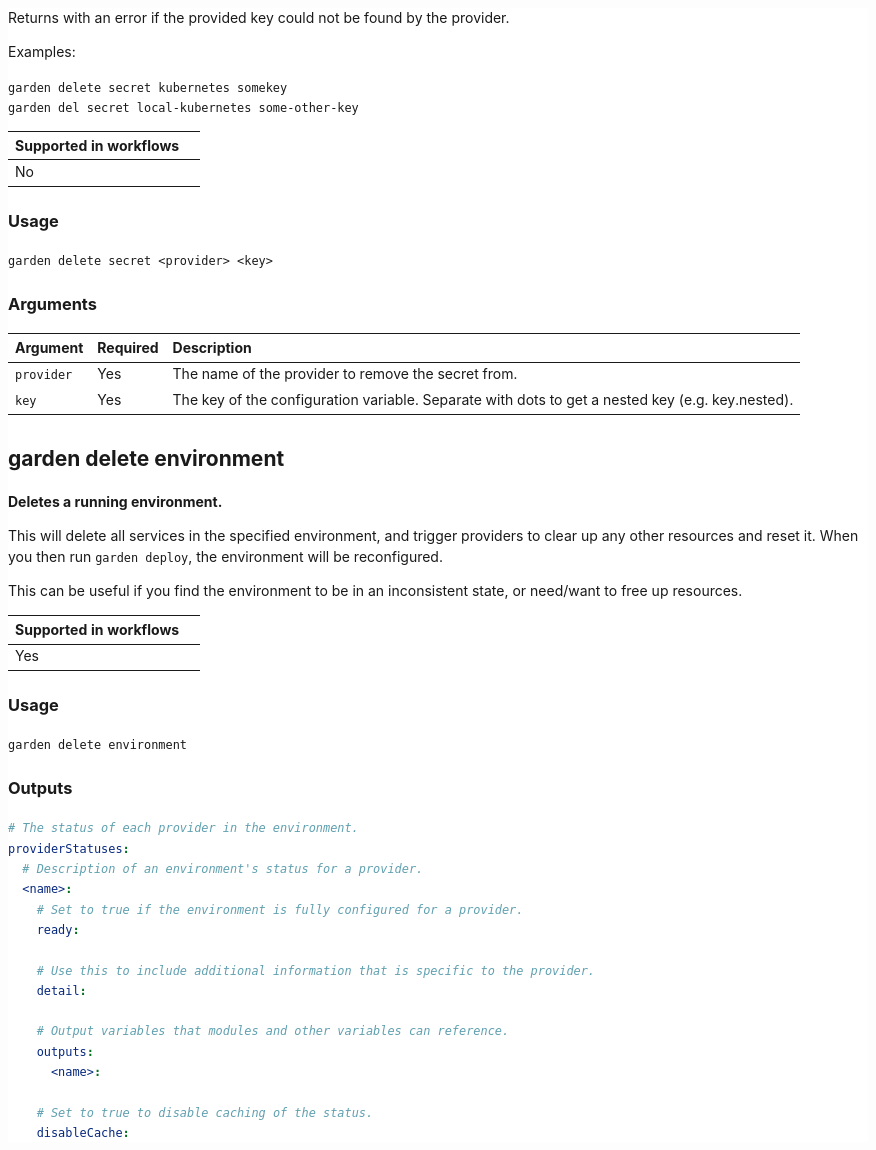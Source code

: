 Returns with an error if the provided key could not be found by the provider.

Examples:

```text
garden delete secret kubernetes somekey
garden del secret local-kubernetes some-other-key
```

| Supported in workflows |  |
| :--- | :--- |
| No |  |

### Usage

```text
garden delete secret <provider> <key> 
```

### Arguments

| Argument | Required | Description |
| :--- | :--- | :--- |
| `provider` | Yes | The name of the provider to remove the secret from. |
| `key` | Yes | The key of the configuration variable. Separate with dots to get a nested key \(e.g. key.nested\). |

## garden delete environment

**Deletes a running environment.**

This will delete all services in the specified environment, and trigger providers to clear up any other resources and reset it. When you then run `garden deploy`, the environment will be reconfigured.

This can be useful if you find the environment to be in an inconsistent state, or need/want to free up resources.

| Supported in workflows |  |
| :--- | :--- |
| Yes |  |

### Usage

```text
garden delete environment 
```

### Outputs

```yaml
# The status of each provider in the environment.
providerStatuses:
  # Description of an environment's status for a provider.
  <name>:
    # Set to true if the environment is fully configured for a provider.
    ready:

    # Use this to include additional information that is specific to the provider.
    detail:

    # Output variables that modules and other variables can reference.
    outputs:
      <name>:

    # Set to true to disable caching of the status.
    disableCache:
```